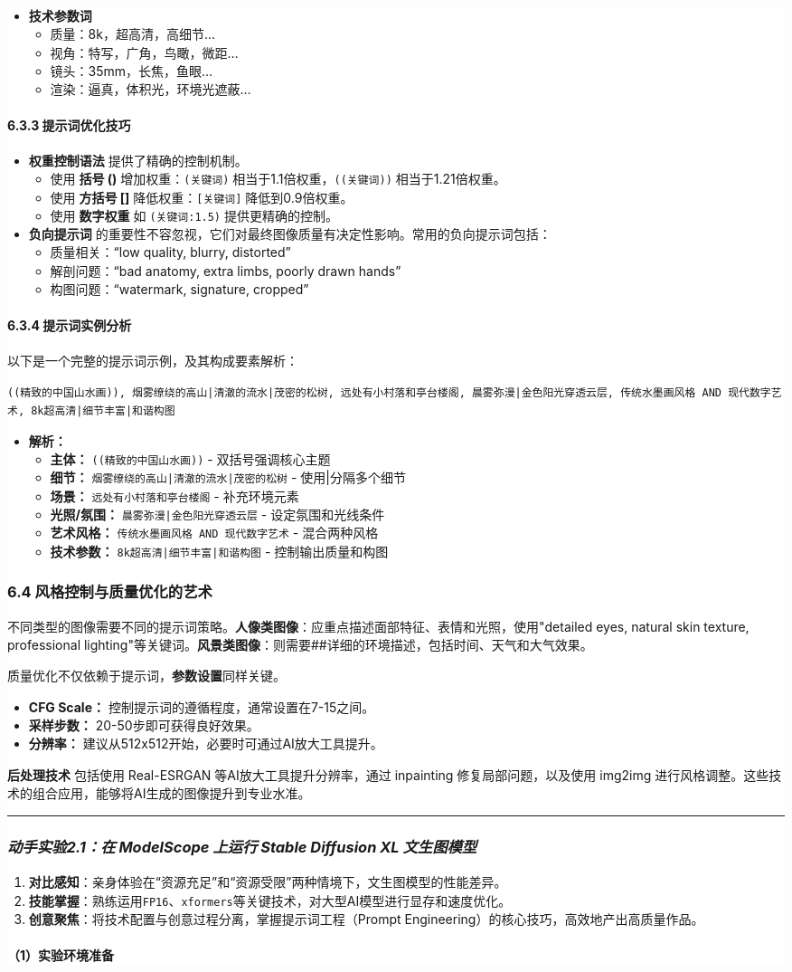   * **技术参数词**
      * 质量：8k，超高清，高细节…
      * 视角：特写，广角，鸟瞰，微距…
      * 镜头：35mm，长焦，鱼眼…
      * 渲染：逼真，体积光，环境光遮蔽…

#### 6.3.3 提示词优化技巧

  * **权重控制语法** 提供了精确的控制机制。
      * 使用 **括号 ()** 增加权重：`(关键词)` 相当于1.1倍权重，`((关键词))` 相当于1.21倍权重。
      * 使用 **方括号 []** 降低权重：`[关键词]` 降低到0.9倍权重。
      * 使用 **数字权重** 如 `(关键词:1.5)` 提供更精确的控制。
  * **负向提示词** 的重要性不容忽视，它们对最终图像质量有决定性影响。常用的负向提示词包括：
      * 质量相关：“low quality, blurry, distorted”
      * 解剖问题：“bad anatomy, extra limbs, poorly drawn hands”
      * 构图问题：“watermark, signature, cropped”

#### 6.3.4 提示词实例分析

以下是一个完整的提示词示例，及其构成要素解析：

`((精致的中国山水画)), 烟雾缭绕的高山|清澈的流水|茂密的松树, 远处有小村落和亭台楼阁, 晨雾弥漫|金色阳光穿透云层, 传统水墨画风格 AND 现代数字艺术, 8k超高清|细节丰富|和谐构图`

  * **解析：**
      * **主体：** `((精致的中国山水画))` - 双括号强调核心主题
      * **细节：** `烟雾缭绕的高山|清澈的流水|茂密的松树` - 使用|分隔多个细节
      * **场景：** `远处有小村落和亭台楼阁` - 补充环境元素
      * **光照/氛围：** `晨雾弥漫|金色阳光穿透云层` - 设定氛围和光线条件
      * **艺术风格：** `传统水墨画风格 AND 现代数字艺术` - 混合两种风格
      * **技术参数：** `8k超高清|细节丰富|和谐构图` - 控制输出质量和构图

### 6.4 风格控制与质量优化的艺术

不同类型的图像需要不同的提示词策略。**人像类图像**：应重点描述面部特征、表情和光照，使用"detailed eyes, natural skin texture, professional lighting"等关键词。**风景类图像**：则需要##详细的环境描述，包括时间、天气和大气效果。

质量优化不仅依赖于提示词，**参数设置**同样关键。

  * **CFG Scale：** 控制提示词的遵循程度，通常设置在7-15之间。
  * **采样步数：** 20-50步即可获得良好效果。
  * **分辨率：** 建议从512x512开始，必要时可通过AI放大工具提升。

**后处理技术** 包括使用 Real-ESRGAN 等AI放大工具提升分辨率，通过 inpainting 修复局部问题，以及使用 img2img 进行风格调整。这些技术的组合应用，能够将AI生成的图像提升到专业水准。

---
### *动手实验2.1：在 ModelScope 上运行 Stable Diffusion XL 文生图模型* 

1.  **对比感知**：亲身体验在“资源充足”和“资源受限”两种情境下，文生图模型的性能差异。
2.  **技能掌握**：熟练运用`FP16`、`xformers`等关键技术，对大型AI模型进行显存和速度优化。
3.  **创意聚焦**：将技术配置与创意过程分离，掌握提示词工程（Prompt Engineering）的核心技巧，高效地产出高质量作品。

#### （1）实验环境准备
